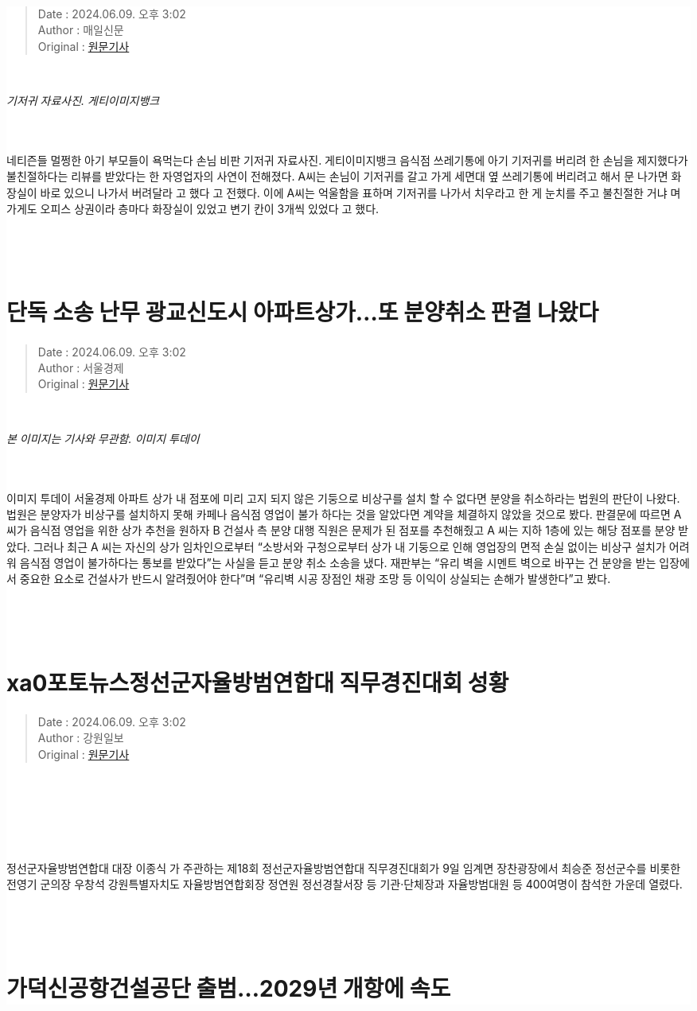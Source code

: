 > Date : 2024.06.09. 오후 3:02  
> Author : 매일신문  
> Original : [원문기사](https://n.news.naver.com/mnews/article/088/0000883904?sid=102)  
<br/>  
  
<img alt="기저귀 자료사진. 게티이미지뱅크" class="_LAZY_LOADING _LAZY_LOADING_INIT_HIDE" src="https://imgnews.pstatic.net/image/088/2024/06/09/0000883904_001_20240609150210148.jpg?type=w647" id="img1" style="display: none;"></img><em class="img_desc">기저귀 자료사진. 게티이미지뱅크</em>  
<br/><br/>  
  
네티즌들 멀쩡한 아기 부모들이 욕먹는다 손님 비판 기저귀 자료사진.
게티이미지뱅크 음식점 쓰레기통에 아기 기저귀를 버리려 한 손님을 제지했다가 불친절하다는 리뷰를 받았다는 한 자영업자의 사연이 전해졌다.
A씨는 손님이 기저귀를 갈고 가게 세면대 옆 쓰레기통에 버리려고 해서 문 나가면 화장실이 바로 있으니 나가서 버려달라 고 했다 고 전했다.
이에 A씨는 억울함을 표하며 기저귀를 나가서 치우라고 한 게 눈치를 주고 불친절한 거냐 며 가게도 오피스 상권이라 층마다 화장실이 있었고 변기 칸이 3개씩 있었다 고 했다.  
<br/><br/><br/>  

  
# 단독 소송 난무 광교신도시 아파트상가…또 분양취소 판결 나왔다  
  
> Date : 2024.06.09. 오후 3:02  
> Author : 서울경제  
> Original : [원문기사](https://n.news.naver.com/mnews/article/011/0004350768?sid=102)  
<br/>  
  
<img alt="본 이미지는 기사와 무관함. 이미지 투데이" class="_LAZY_LOADING _LAZY_LOADING_INIT_HIDE" src="https://imgnews.pstatic.net/image/011/2024/06/09/0004350768_001_20240609150210022.jpg?type=w647" id="img1" style="display: none;"></img><em class="img_desc">본 이미지는 기사와 무관함. 이미지 투데이</em>  
<br/><br/>  
  
이미지 투데이 서울경제 아파트 상가 내 점포에 미리 고지 되지 않은 기둥으로 비상구를 설치 할 수 없다면 분양을 취소하라는 법원의 판단이 나왔다.
법원은 분양자가 비상구를 설치하지 못해 카페나 음식점 영업이 불가 하다는 것을 알았다면 계약을 체결하지 않았을 것으로 봤다.
판결문에 따르면 A 씨가 음식점 영업을 위한 상가 추천을 원하자 B 건설사 측 분양 대행 직원은 문제가 된 점포를 추천해줬고 A 씨는 지하 1층에 있는 해당 점포를 분양 받았다.
그러나 최근 A 씨는 자신의 상가 임차인으로부터 “소방서와 구청으로부터 상가 내 기둥으로 인해 영업장의 면적 손실 없이는 비상구 설치가 어려워 음식점 영업이 불가하다는 통보를 받았다”는 사실을 듣고 분양 취소 소송을 냈다.
재판부는 “유리 벽을 시멘트 벽으로 바꾸는 건 분양을 받는 입장에서 중요한 요소로 건설사가 반드시 알려줬어야 한다”며 “유리벽 시공 장점인 채광 조망 등 이익이 상실되는 손해가 발생한다”고 봤다.  
<br/><br/><br/>  

  
# xa0포토뉴스정선군자율방범연합대 직무경진대회 성황  
  
> Date : 2024.06.09. 오후 3:02  
> Author : 강원일보  
> Original : [원문기사](https://n.news.naver.com/mnews/article/087/0001049038?sid=102)  
<br/>  
  
<img alt="" class="_LAZY_LOADING _LAZY_LOADING_INIT_HIDE" src="https://imgnews.pstatic.net/image/087/2024/06/09/0001049038_001_20240609150210844.jpg?type=w647" id="img1" style="display: none;"></img>  
<br/><br/>  
  
정선군자율방범연합대 대장 이종식 가 주관하는 제18회 정선군자율방범연합대 직무경진대회가 9일 임계면 장찬광장에서 최승준 정선군수를 비롯한 전영기 군의장 우창석 강원특별자치도 자율방범연합회장 정연원 정선경찰서장 등 기관·단체장과 자율방범대원 등 400여명이 참석한 가운데 열렸다.  
<br/><br/><br/>  

  
# 가덕신공항건설공단 출범…2029년 개항에 속도  
  